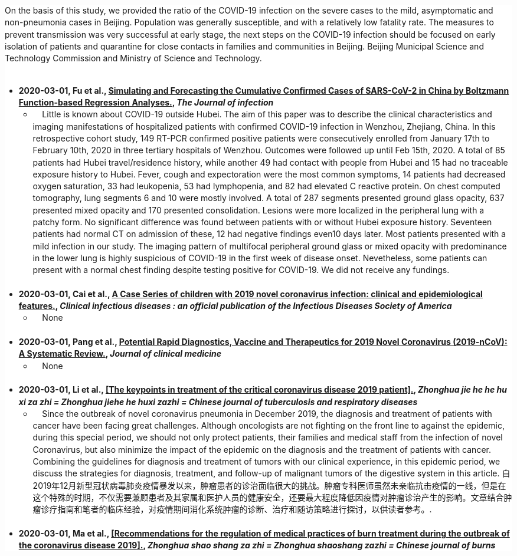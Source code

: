 On the basis of this study, we provided the ratio of the COVID-19 infection on the severe cases to the mild, asymptomatic and non-pneumonia cases in Beijing. Population was generally susceptible, and with a relatively low fatality rate. The measures to prevent transmission was very successful at early stage, the next steps on the COVID-19 infection should be focused on early isolation of patients and quarantine for close contacts in families and communities in Beijing.
Beijing Municipal Science and Technology Commission and Ministry of Science and Technology. 
 <br><br> 
- **2020-03-01, Fu et al., [Simulating and Forecasting the Cumulative Confirmed Cases of SARS-CoV-2 in China by Boltzmann Function-based Regression Analyses.](https://www.ncbi.nlm.nih.gov/pubmed/32112887), *The Journal of infection*** 
    - &nbsp; &nbsp; Little is known about COVID-19 outside Hubei. The aim of this paper was to describe the clinical characteristics and imaging manifestations of hospitalized patients with confirmed COVID-19 infection in Wenzhou, Zhejiang, China.
In this retrospective cohort study, 149 RT-PCR confirmed positive patients were consecutively enrolled from January 17th to February 10th, 2020 in three tertiary hospitals of Wenzhou. Outcomes were followed up until Feb 15th, 2020.
A total of 85 patients had Hubei travel/residence history, while another 49 had contact with people from Hubei and 15 had no traceable exposure history to Hubei. Fever, cough and expectoration were the most common symptoms, 14 patients had decreased oxygen saturation, 33 had leukopenia, 53 had lymphopenia, and 82 had elevated C reactive protein. On chest computed tomography, lung segments 6 and 10 were mostly involved. A total of 287 segments presented ground glass opacity, 637 presented mixed opacity and 170 presented consolidation. Lesions were more localized in the peripheral lung with a patchy form. No significant difference was found between patients with or without Hubei exposure history. Seventeen patients had normal CT on admission of these, 12 had negative findings even10 days later.
Most patients presented with a mild infection in our study. The imaging pattern of multifocal peripheral ground glass or mixed opacity with predominance in the lower lung is highly suspicious of COVID-19 in the first week of disease onset. Nevetheless, some patients can present with a normal chest finding despite testing positive for COVID-19.
We did not receive any fundings. 
 <br><br> 
- **2020-03-01, Cai et al., [A Case Series of children with 2019 novel coronavirus infection: clinical and epidemiological features.](https://www.ncbi.nlm.nih.gov/pubmed/32112072), *Clinical infectious diseases : an official publication of the Infectious Diseases Society of America*** 
    - &nbsp; &nbsp; None 
 <br><br> 
- **2020-03-01, Pang et al., [Potential Rapid Diagnostics, Vaccine and Therapeutics for 2019 Novel Coronavirus (2019-nCoV): A Systematic Review.](https://www.ncbi.nlm.nih.gov/pubmed/32110875), *Journal of clinical medicine*** 
    - &nbsp; &nbsp; None 
 <br><br> 
- **2020-03-01, Li et al., [[The keypoints in treatment of the critical coronavirus disease 2019 patient].](https://www.ncbi.nlm.nih.gov/pubmed/32111113), *Zhonghua jie he he hu xi za zhi = Zhonghua jiehe he huxi zazhi = Chinese journal of tuberculosis and respiratory diseases*** 
    - &nbsp; &nbsp; Since the outbreak of novel coronavirus pneumonia in December 2019, the diagnosis and treatment of patients with cancer have been facing great challenges. Although oncologists are not fighting on the front line to against the epidemic, during this special period, we should not only protect patients, their families and medical staff from the infection of novel Coronavirus, but also minimize the impact of the epidemic on the diagnosis and the treatment of patients with cancer. Combining the guidelines for diagnosis and treatment of tumors with our clinical experience, in this epidemic period, we discuss the strategies for diagnosis, treatment, and follow-up of malignant tumors of the digestive system in this article.
自2019年12月新型冠状病毒肺炎疫情暴发以来，肿瘤患者的诊治面临很大的挑战。肿瘤专科医师虽然未亲临抗击疫情的一线，但是在这个特殊的时期，不仅需要兼顾患者及其家属和医护人员的健康安全，还要最大程度降低因疫情对肿瘤诊治产生的影响。文章结合肿瘤诊疗指南和笔者的临床经验，对疫情期间消化系统肿瘤的诊断、治疗和随访策略进行探讨，以供读者参考。. 
 <br><br> 
- **2020-03-01, Ma et al., [[Recommendations for the regulation of medical practices of burn treatment during the outbreak of the coronavirus disease 2019].](https://www.ncbi.nlm.nih.gov/pubmed/32111114), *Zhonghua shao shang za zhi = Zhonghua shaoshang zazhi = Chinese journal of burns*** 